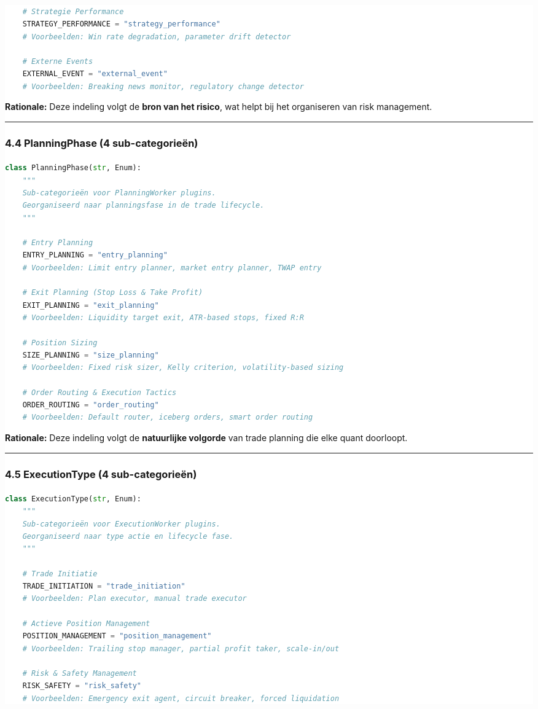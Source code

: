 ```python
    # Strategie Performance
    STRATEGY_PERFORMANCE = "strategy_performance"
    # Voorbeelden: Win rate degradation, parameter drift detector
    
    # Externe Events
    EXTERNAL_EVENT = "external_event"
    # Voorbeelden: Breaking news monitor, regulatory change detector
```

**Rationale:** Deze indeling volgt de **bron van het risico**, wat helpt bij het organiseren van risk management.

---

### 4.4 PlanningPhase (4 sub-categorieën)

```python
class PlanningPhase(str, Enum):
    """
    Sub-categorieën voor PlanningWorker plugins.
    Georganiseerd naar planningsfase in de trade lifecycle.
    """
    
    # Entry Planning
    ENTRY_PLANNING = "entry_planning"
    # Voorbeelden: Limit entry planner, market entry planner, TWAP entry
    
    # Exit Planning (Stop Loss & Take Profit)
    EXIT_PLANNING = "exit_planning"
    # Voorbeelden: Liquidity target exit, ATR-based stops, fixed R:R
    
    # Position Sizing
    SIZE_PLANNING = "size_planning"
    # Voorbeelden: Fixed risk sizer, Kelly criterion, volatility-based sizing
    
    # Order Routing & Execution Tactics
    ORDER_ROUTING = "order_routing"
    # Voorbeelden: Default router, iceberg orders, smart order routing
```

**Rationale:** Deze indeling volgt de **natuurlijke volgorde** van trade planning die elke quant doorloopt.

---

### 4.5 ExecutionType (4 sub-categorieën)

```python
class ExecutionType(str, Enum):
    """
    Sub-categorieën voor ExecutionWorker plugins.
    Georganiseerd naar type actie en lifecycle fase.
    """
    
    # Trade Initiatie
    TRADE_INITIATION = "trade_initiation"
    # Voorbeelden: Plan executor, manual trade executor
    
    # Actieve Position Management
    POSITION_MANAGEMENT = "position_management"
    # Voorbeelden: Trailing stop manager, partial profit taker, scale-in/out
    
    # Risk & Safety Management
    RISK_SAFETY = "risk_safety"
    # Voorbeelden: Emergency exit agent, circuit breaker, forced liquidation
```